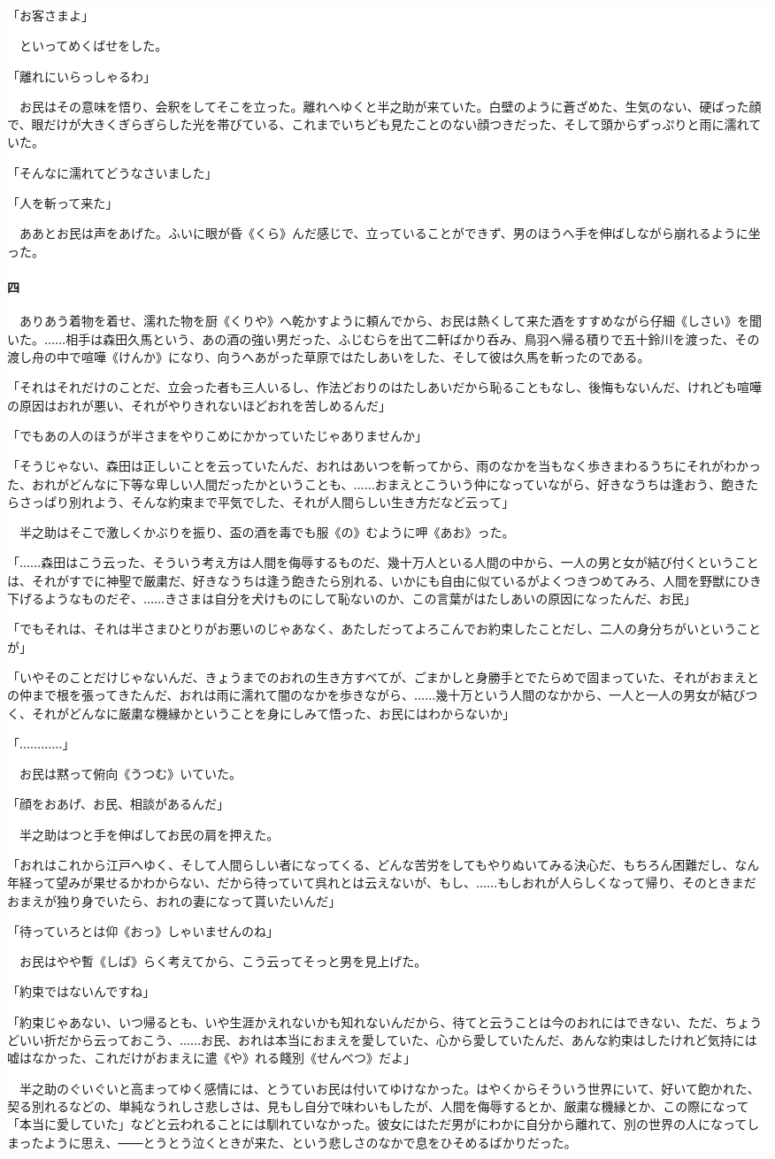 「お客さまよ」

　といってめくばせをした。

「離れにいらっしゃるわ」

　お民はその意味を悟り、会釈をしてそこを立った。離れへゆくと半之助が来ていた。白壁のように蒼ざめた、生気のない、硬ばった顔で、眼だけが大きくぎらぎらした光を帯びている、これまでいちども見たことのない顔つきだった、そして頭からずっぷりと雨に濡れていた。

「そんなに濡れてどうなさいました」

「人を斬って来た」

　ああとお民は声をあげた。ふいに眼が昏《くら》んだ感じで、立っていることができず、男のほうへ手を伸ばしながら崩れるように坐った。



#### 四




　ありあう着物を着せ、濡れた物を厨《くりや》へ乾かすように頼んでから、お民は熱くして来た酒をすすめながら仔細《しさい》を聞いた。……相手は森田久馬という、あの酒の強い男だった、ふじむらを出て二軒ばかり呑み、鳥羽へ帰る積りで五十鈴川を渡った、その渡し舟の中で喧嘩《けんか》になり、向うへあがった草原ではたしあいをした、そして彼は久馬を斬ったのである。

「それはそれだけのことだ、立会った者も三人いるし、作法どおりのはたしあいだから恥ることもなし、後悔もないんだ、けれども喧嘩の原因はおれが悪い、それがやりきれないほどおれを苦しめるんだ」

「でもあの人のほうが半さまをやりこめにかかっていたじゃありませんか」

「そうじゃない、森田は正しいことを云っていたんだ、おれはあいつを斬ってから、雨のなかを当もなく歩きまわるうちにそれがわかった、おれがどんなに下等な卑しい人間だったかということも、……おまえとこういう仲になっていながら、好きなうちは逢おう、飽きたらさっぱり別れよう、そんな約束まで平気でした、それが人間らしい生き方だなど云って」

　半之助はそこで激しくかぶりを振り、盃の酒を毒でも服《の》むように呷《あお》った。

「……森田はこう云った、そういう考え方は人間を侮辱するものだ、幾十万人といる人間の中から、一人の男と女が結び付くということは、それがすでに神聖で厳粛だ、好きなうちは逢う飽きたら別れる、いかにも自由に似ているがよくつきつめてみろ、人間を野獣にひき下げるようなものだぞ、……きさまは自分を犬けものにして恥ないのか、この言葉がはたしあいの原因になったんだ、お民」

「でもそれは、それは半さまひとりがお悪いのじゃあなく、あたしだってよろこんでお約束したことだし、二人の身分ちがいということが」

「いやそのことだけじゃないんだ、きょうまでのおれの生き方すべてが、ごまかしと身勝手とでたらめで固まっていた、それがおまえとの仲まで根を張ってきたんだ、おれは雨に濡れて闇のなかを歩きながら、……幾十万という人間のなかから、一人と一人の男女が結びつく、それがどんなに厳粛な機縁かということを身にしみて悟った、お民にはわからないか」

「…………」

　お民は黙って俯向《うつむ》いていた。

「顔をおあげ、お民、相談があるんだ」

　半之助はつと手を伸ばしてお民の肩を押えた。

「おれはこれから江戸へゆく、そして人間らしい者になってくる、どんな苦労をしてもやりぬいてみる決心だ、もちろん困難だし、なん年経って望みが果せるかわからない、だから待っていて呉れとは云えないが、もし、……もしおれが人らしくなって帰り、そのときまだおまえが独り身でいたら、おれの妻になって貰いたいんだ」

「待っていろとは仰《おっ》しゃいませんのね」

　お民はやや暫《しば》らく考えてから、こう云ってそっと男を見上げた。

「約束ではないんですね」

「約束じゃあない、いつ帰るとも、いや生涯かえれないかも知れないんだから、待てと云うことは今のおれにはできない、ただ、ちょうどいい折だから云っておこう、……お民、おれは本当におまえを愛していた、心から愛していたんだ、あんな約束はしたけれど気持には嘘はなかった、これだけがおまえに遣《や》れる餞別《せんべつ》だよ」

　半之助のぐいぐいと高まってゆく感情には、とうていお民は付いてゆけなかった。はやくからそういう世界にいて、好いて飽かれた、契る別れるなどの、単純なうれしさ悲しさは、見もし自分で味わいもしたが、人間を侮辱するとか、厳粛な機縁とか、この際になって「本当に愛していた」などと云われることには馴れていなかった。彼女にはただ男がにわかに自分から離れて、別の世界の人になってしまったように思え、――とうとう泣くときが来た、という悲しさのなかで息をひそめるばかりだった。
